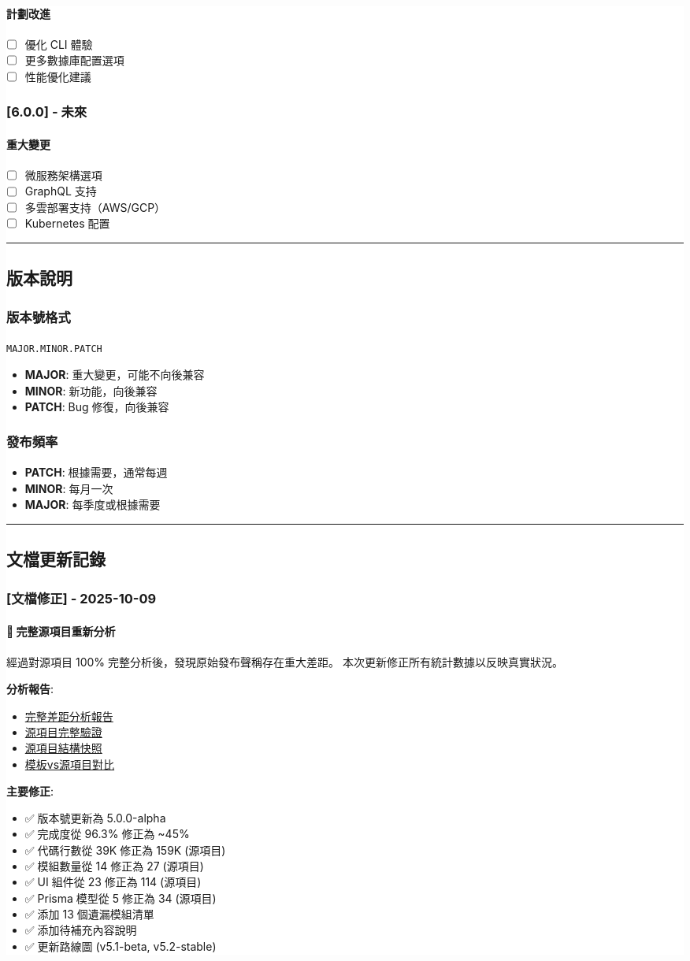 #### 計劃改進
- [ ] 優化 CLI 體驗
- [ ] 更多數據庫配置選項
- [ ] 性能優化建議

### [6.0.0] - 未來

#### 重大變更
- [ ] 微服務架構選項
- [ ] GraphQL 支持
- [ ] 多雲部署支持（AWS/GCP）
- [ ] Kubernetes 配置

---

## 版本說明

### 版本號格式
`MAJOR.MINOR.PATCH`

- **MAJOR**: 重大變更，可能不向後兼容
- **MINOR**: 新功能，向後兼容
- **PATCH**: Bug 修復，向後兼容

### 發布頻率
- **PATCH**: 根據需要，通常每週
- **MINOR**: 每月一次
- **MAJOR**: 每季度或根據需要

---

## 文檔更新記錄

### [文檔修正] - 2025-10-09

#### 🔄 完整源項目重新分析

經過對源項目 100% 完整分析後，發現原始發布聲稱存在重大差距。
本次更新修正所有統計數據以反映真實狀況。

**分析報告**:
- [完整差距分析報告](Docs/TEMPLATE-GAP-ANALYSIS-REPORT.md)
- [源項目完整驗證](Docs/SOURCE-PROJECT-VERIFICATION.md)
- [源項目結構快照](Docs/SOURCE-PROJECT-SNAPSHOT.md)
- [模板vs源項目對比](Docs/TEMPLATE-VS-SOURCE-COMPARISON.md)

**主要修正**:
- ✅ 版本號更新為 5.0.0-alpha
- ✅ 完成度從 96.3% 修正為 ~45%
- ✅ 代碼行數從 39K 修正為 159K (源項目)
- ✅ 模組數量從 14 修正為 27 (源項目)
- ✅ UI 組件從 23 修正為 114 (源項目)
- ✅ Prisma 模型從 5 修正為 34 (源項目)
- ✅ 添加 13 個遺漏模組清單
- ✅ 添加待補充內容說明
- ✅ 更新路線圖 (v5.1-beta, v5.2-stable)


[Unreleased]: https://github.com/laitim2001/ai-webapp-template/compare/v5.0.0-alpha...HEAD
[5.0.0-alpha]: https://github.com/laitim2001/ai-webapp-template/releases/tag/v5.0.0-alpha